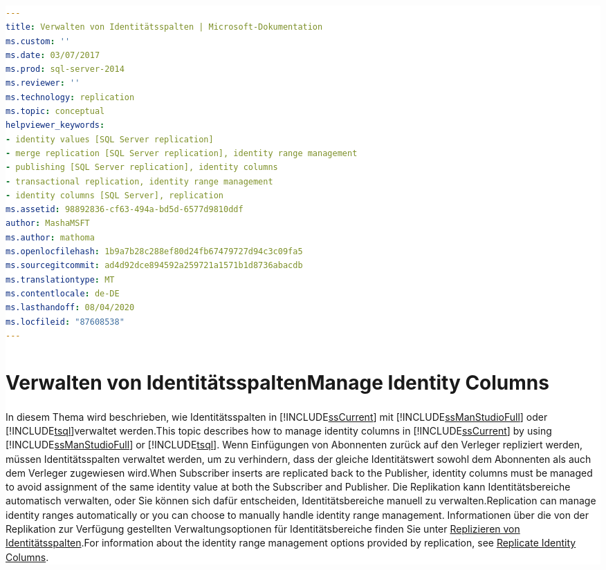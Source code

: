 ```yaml
---
title: Verwalten von Identitätsspalten | Microsoft-Dokumentation
ms.custom: ''
ms.date: 03/07/2017
ms.prod: sql-server-2014
ms.reviewer: ''
ms.technology: replication
ms.topic: conceptual
helpviewer_keywords:
- identity values [SQL Server replication]
- merge replication [SQL Server replication], identity range management
- publishing [SQL Server replication], identity columns
- transactional replication, identity range management
- identity columns [SQL Server], replication
ms.assetid: 98892836-cf63-494a-bd5d-6577d9810ddf
author: MashaMSFT
ms.author: mathoma
ms.openlocfilehash: 1b9a7b28c288ef80d24fb67479727d94c3c09fa5
ms.sourcegitcommit: ad4d92dce894592a259721a1571b1d8736abacdb
ms.translationtype: MT
ms.contentlocale: de-DE
ms.lasthandoff: 08/04/2020
ms.locfileid: "87608538"
---
```

# <a name="manage-identity-columns"></a><span data-ttu-id="47813-102">Verwalten von Identitätsspalten</span><span class="sxs-lookup"><span data-stu-id="47813-102">Manage Identity Columns</span></span>
  <span data-ttu-id="47813-103">In diesem Thema wird beschrieben, wie Identitätsspalten in [!INCLUDE[ssCurrent](../../../includes/sscurrent-md.md)] mit [!INCLUDE[ssManStudioFull](../../../includes/ssmanstudiofull-md.md)] oder [!INCLUDE[tsql](../../../includes/tsql-md.md)]verwaltet werden.</span><span class="sxs-lookup"><span data-stu-id="47813-103">This topic describes how to manage identity columns in [!INCLUDE[ssCurrent](../../../includes/sscurrent-md.md)] by using [!INCLUDE[ssManStudioFull](../../../includes/ssmanstudiofull-md.md)] or [!INCLUDE[tsql](../../../includes/tsql-md.md)].</span></span> <span data-ttu-id="47813-104">Wenn Einfügungen von Abonnenten zurück auf den Verleger repliziert werden, müssen Identitätsspalten verwaltet werden, um zu verhindern, dass der gleiche Identitätswert sowohl dem Abonnenten als auch dem Verleger zugewiesen wird.</span><span class="sxs-lookup"><span data-stu-id="47813-104">When Subscriber inserts are replicated back to the Publisher, identity columns must be managed to avoid assignment of the same identity value at both the Subscriber and Publisher.</span></span> <span data-ttu-id="47813-105">Die Replikation kann Identitätsbereiche automatisch verwalten, oder Sie können sich dafür entscheiden, Identitätsbereiche manuell zu verwalten.</span><span class="sxs-lookup"><span data-stu-id="47813-105">Replication can manage identity ranges automatically or you can choose to manually handle identity range management.</span></span>  <span data-ttu-id="47813-106">Informationen über die von der Replikation zur Verfügung gestellten Verwaltungsoptionen für Identitätsbereiche finden Sie unter [Replizieren von Identitätsspalten](replicate-identity-columns.md).</span><span class="sxs-lookup"><span data-stu-id="47813-106">For information about the identity range management options provided by replication, see [Replicate Identity Columns](replicate-identity-columns.md).</span></span>  
  